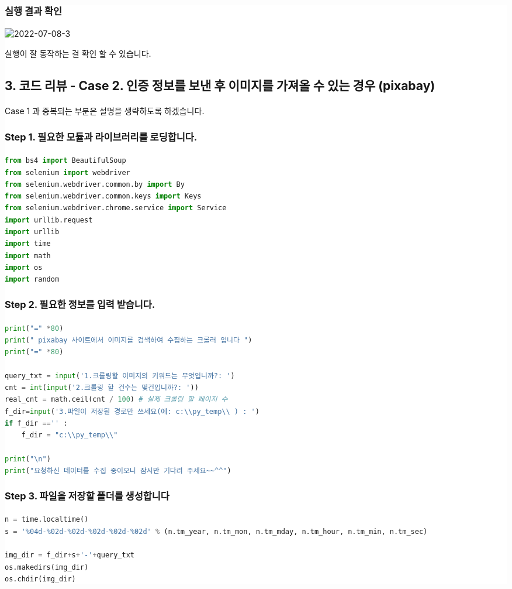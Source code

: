 
### 실행 결과 확인

![2022-07-08-3](https://user-images.githubusercontent.com/84655119/178096578-2b4bae3f-8b69-4d82-837d-7d43b00bdd73.png)

실행이 잘 동작하는 걸 확인 할 수 있습니다.

## 3. 코드 리뷰 - Case 2. 인증 정보를 보낸 후 이미지를 가져올 수 있는 경우 (pixabay)

Case 1 과 중복되는 부분은 설명을 생략하도록 하겠습니다.

### Step 1. 필요한 모듈과 라이브러리를 로딩합니다.


```python
from bs4 import BeautifulSoup
from selenium import webdriver
from selenium.webdriver.common.by import By
from selenium.webdriver.common.keys import Keys
from selenium.webdriver.chrome.service import Service
import urllib.request
import urllib
import time
import math
import os
import random
```

### Step 2. 필요한 정보를 입력 받습니다.


```python
print("=" *80)
print(" pixabay 사이트에서 이미지를 검색하여 수집하는 크롤러 입니다 ")
print("=" *80)

query_txt = input('1.크롤링할 이미지의 키워드는 무엇입니까?: ')
cnt = int(input('2.크롤링 할 건수는 몇건입니까?: '))
real_cnt = math.ceil(cnt / 100) # 실제 크롤링 할 페이지 수
f_dir=input('3.파일이 저장될 경로만 쓰세요(예: c:\\py_temp\\ ) : ')
if f_dir =='' :
    f_dir = "c:\\py_temp\\"
    
print("\n")
print("요청하신 데이터를 수집 중이오니 잠시만 기다려 주세요~~^^")
```

### Step 3. 파일을 저장할 폴더를 생성합니다


```python
n = time.localtime()
s = '%04d-%02d-%02d-%02d-%02d-%02d' % (n.tm_year, n.tm_mon, n.tm_mday, n.tm_hour, n.tm_min, n.tm_sec)

img_dir = f_dir+s+'-'+query_txt
os.makedirs(img_dir)
os.chdir(img_dir)   
```
